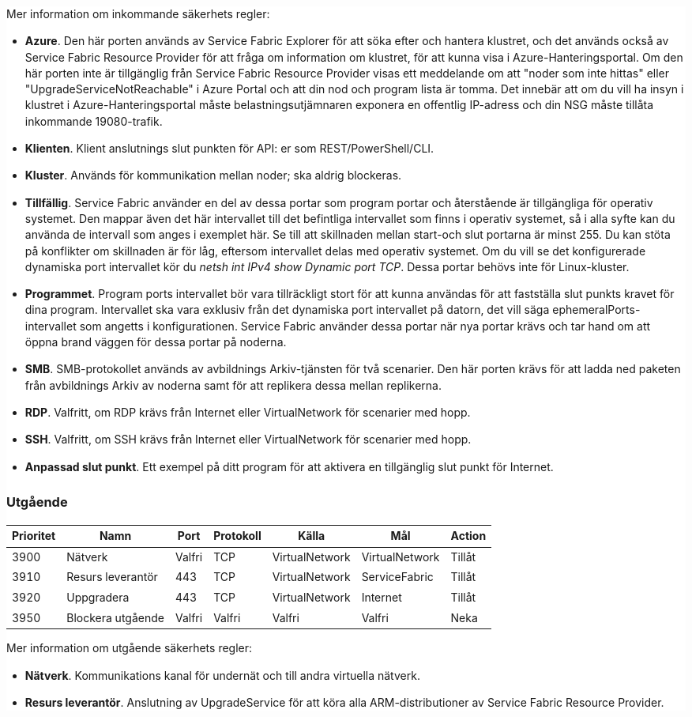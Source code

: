 Mer information om inkommande säkerhets regler:

* **Azure**. Den här porten används av Service Fabric Explorer för att söka efter och hantera klustret, och det används också av Service Fabric Resource Provider för att fråga om information om klustret, för att kunna visa i Azure-Hanteringsportal. Om den här porten inte är tillgänglig från Service Fabric Resource Provider visas ett meddelande om att "noder som inte hittas" eller "UpgradeServiceNotReachable" i Azure Portal och att din nod och program lista är tomma. Det innebär att om du vill ha insyn i klustret i Azure-Hanteringsportal måste belastningsutjämnaren exponera en offentlig IP-adress och din NSG måste tillåta inkommande 19080-trafik.  

* **Klienten**. Klient anslutnings slut punkten för API: er som REST/PowerShell/CLI. 

* **Kluster**. Används för kommunikation mellan noder; ska aldrig blockeras.

* **Tillfällig**. Service Fabric använder en del av dessa portar som program portar och återstående är tillgängliga för operativ systemet. Den mappar även det här intervallet till det befintliga intervallet som finns i operativ systemet, så i alla syfte kan du använda de intervall som anges i exemplet här. Se till att skillnaden mellan start-och slut portarna är minst 255. Du kan stöta på konflikter om skillnaden är för låg, eftersom intervallet delas med operativ systemet. Om du vill se det konfigurerade dynamiska port intervallet kör du *netsh int IPv4 show Dynamic port TCP*. Dessa portar behövs inte för Linux-kluster.

* **Programmet**. Program ports intervallet bör vara tillräckligt stort för att kunna användas för att fastställa slut punkts kravet för dina program. Intervallet ska vara exklusiv från det dynamiska port intervallet på datorn, det vill säga ephemeralPorts-intervallet som angetts i konfigurationen. Service Fabric använder dessa portar när nya portar krävs och tar hand om att öppna brand väggen för dessa portar på noderna.

* **SMB**. SMB-protokollet används av avbildnings Arkiv-tjänsten för två scenarier. Den här porten krävs för att ladda ned paketen från avbildnings Arkiv av noderna samt för att replikera dessa mellan replikerna. 

* **RDP**. Valfritt, om RDP krävs från Internet eller VirtualNetwork för scenarier med hopp. 

* **SSH**. Valfritt, om SSH krävs från Internet eller VirtualNetwork för scenarier med hopp.

* **Anpassad slut punkt**. Ett exempel på ditt program för att aktivera en tillgänglig slut punkt för Internet.

### <a name="outbound"></a>Utgående

|Prioritet   |Namn               |Port        |Protokoll  |Källa             |Mål       |Action   
|---        |---                |---         |---       |---                |---               |---
|3900       |Nätverk            |Valfri         |TCP       |VirtualNetwork     |VirtualNetwork    |Tillåt
|3910       |Resurs leverantör  |443         |TCP       |VirtualNetwork     |ServiceFabric     |Tillåt
|3920       |Uppgradera            |443         |TCP       |VirtualNetwork     |Internet          |Tillåt
|3950       |Blockera utgående     |Valfri         |Valfri       |Valfri                |Valfri               |Neka

Mer information om utgående säkerhets regler:

* **Nätverk**. Kommunikations kanal för undernät och till andra virtuella nätverk.

* **Resurs leverantör**. Anslutning av UpgradeService för att köra alla ARM-distributioner av Service Fabric Resource Provider.
